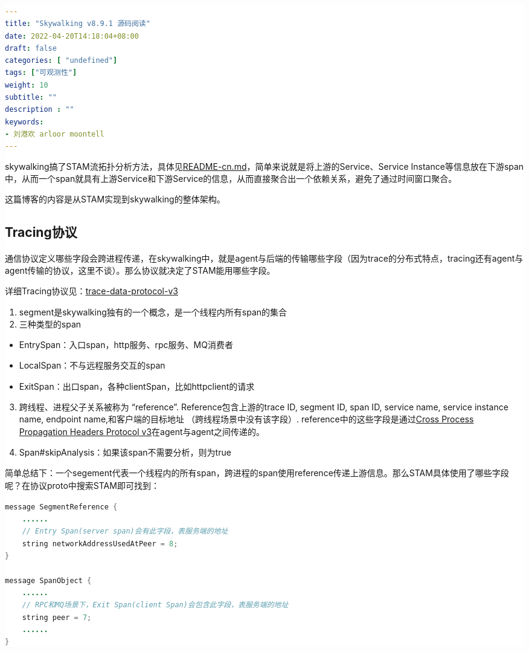 ```yaml
---
title: "Skywalking v8.9.1 源码阅读"
date: 2022-04-20T14:18:04+08:00
draft: false
categories: [ "undefined"]
tags: ["可观测性"]
weight: 10
subtitle: ""
description : ""
keywords:
- 刘港欢 arloor moontell
---
```


skywalking搞了STAM流拓扑分析方法，具体见[README-cn.md](https://github.com/wu-sheng/STAM/blob/master/README-cn.md)，简单来说就是将上游的Service、Service Instance等信息放在下游span中，从而一个span就具有上游Service和下游Service的信息，从而直接聚合出一个依赖关系，避免了通过时间窗口聚合。

这篇博客的内容是从STAM实现到skywalking的整体架构。


## Tracing协议

通信协议定义哪些字段会跨进程传递，在skywalking中，就是agent与后端的传输哪些字段（因为trace的分布式特点，tracing还有agent与agent传输的协议，这里不谈）。那么协议就决定了STAM能用哪些字段。

详细Tracing协议见：[trace-data-protocol-v3](https://skywalking.apache.org/docs/main/v8.9.1/en/protocols/trace-data-protocol-v3/)

1. segment是skywalking独有的一个概念，是一个线程内所有span的集合
2. 三种类型的span
- EntrySpan：入口span，http服务、rpc服务、MQ消费者

- LocalSpan：不与远程服务交互的span

- ExitSpan：出口span，各种clientSpan，比如httpclient的请求

3. 跨线程、进程父子关系被称为 “reference”. Reference包含上游的trace ID, segment ID, span ID, service name, service instance name, endpoint name,和客户端的目标地址 （跨线程场景中没有该字段）. reference中的这些字段是通过[Cross Process Propagation Headers Protocol v3](https://skywalking.apache.org/docs/main/v8.9.1/en/protocols/skywalking-cross-process-propagation-headers-protocol-v3/)在agent与agent之间传递的。

4. Span#skipAnalysis：如果该span不需要分析，则为true

简单总结下：一个segement代表一个线程内的所有span，跨进程的span使用reference传递上游信息。那么STAM具体使用了哪些字段呢？在协议proto中搜索STAM即可找到：

```java
message SegmentReference {
    ......
    // Entry Span(server span)会有此字段，表服务端的地址
    string networkAddressUsedAtPeer = 8;
}

message SpanObject {
    ......
    // RPC和MQ场景下，Exit Span(client Span)会包含此字段，表服务端的地址
    string peer = 7;
    ......
}
```
